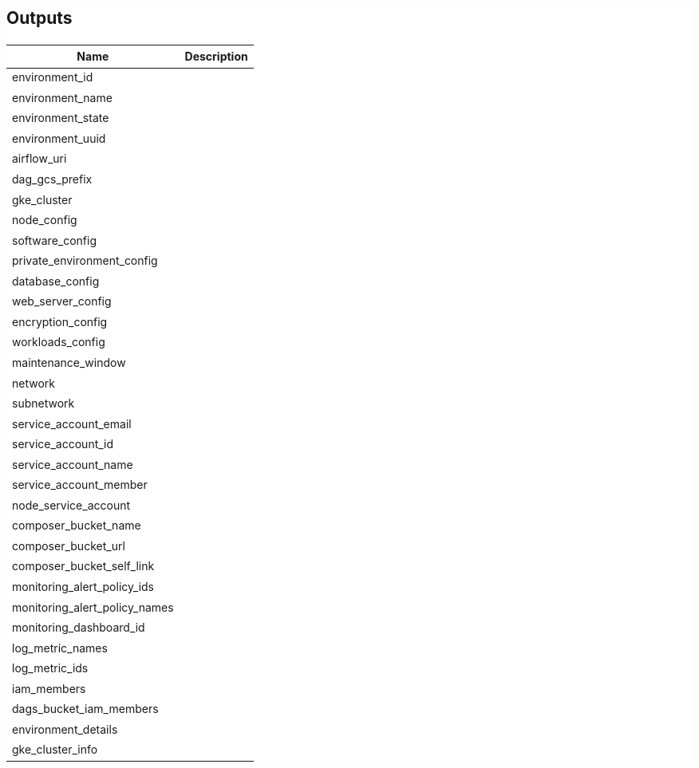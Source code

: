 ## Outputs

| Name | Description |
|------|-------------|
| environment_id | |
| environment_name | |
| environment_state | |
| environment_uuid | |
| airflow_uri | |
| dag_gcs_prefix | |
| gke_cluster | |
| node_config | |
| software_config | |
| private_environment_config | |
| database_config | |
| web_server_config | |
| encryption_config | |
| workloads_config | |
| maintenance_window | |
| network | |
| subnetwork | |
| service_account_email | |
| service_account_id | |
| service_account_name | |
| service_account_member | |
| node_service_account | |
| composer_bucket_name | |
| composer_bucket_url | |
| composer_bucket_self_link | |
| monitoring_alert_policy_ids | |
| monitoring_alert_policy_names | |
| monitoring_dashboard_id | |
| log_metric_names | |
| log_metric_ids | |
| iam_members | |
| dags_bucket_iam_members | |
| environment_details | |
| gke_cluster_info | |